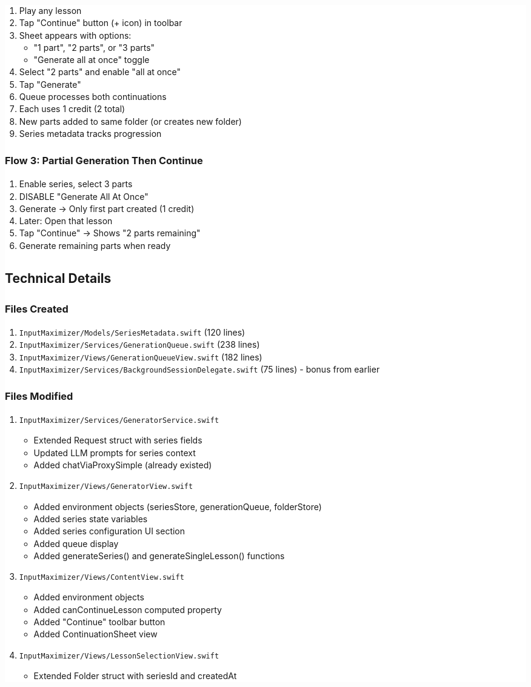 1. Play any lesson
2. Tap "Continue" button (+ icon) in toolbar
3. Sheet appears with options:
   - "1 part", "2 parts", or "3 parts"
   - "Generate all at once" toggle
4. Select "2 parts" and enable "all at once"
5. Tap "Generate"
6. Queue processes both continuations
7. Each uses 1 credit (2 total)
8. New parts added to same folder (or creates new folder)
9. Series metadata tracks progression

### Flow 3: Partial Generation Then Continue

1. Enable series, select 3 parts
2. DISABLE "Generate All At Once"
3. Generate → Only first part created (1 credit)
4. Later: Open that lesson
5. Tap "Continue" → Shows "2 parts remaining"
6. Generate remaining parts when ready

## Technical Details

### Files Created

1. `InputMaximizer/Models/SeriesMetadata.swift` (120 lines)
2. `InputMaximizer/Services/GenerationQueue.swift` (238 lines)
3. `InputMaximizer/Views/GenerationQueueView.swift` (182 lines)
4. `InputMaximizer/Services/BackgroundSessionDelegate.swift` (75 lines) - bonus from earlier

### Files Modified

1. `InputMaximizer/Services/GeneratorService.swift`
   - Extended Request struct with series fields
   - Updated LLM prompts for series context
   - Added chatViaProxySimple (already existed)
   
2. `InputMaximizer/Views/GeneratorView.swift`
   - Added environment objects (seriesStore, generationQueue, folderStore)
   - Added series state variables
   - Added series configuration UI section
   - Added queue display
   - Added generateSeries() and generateSingleLesson() functions
   
3. `InputMaximizer/Views/ContentView.swift`
   - Added environment objects
   - Added canContinueLesson computed property
   - Added "Continue" toolbar button
   - Added ContinuationSheet view
   
4. `InputMaximizer/Views/LessonSelectionView.swift`
   - Extended Folder struct with seriesId and createdAt
   